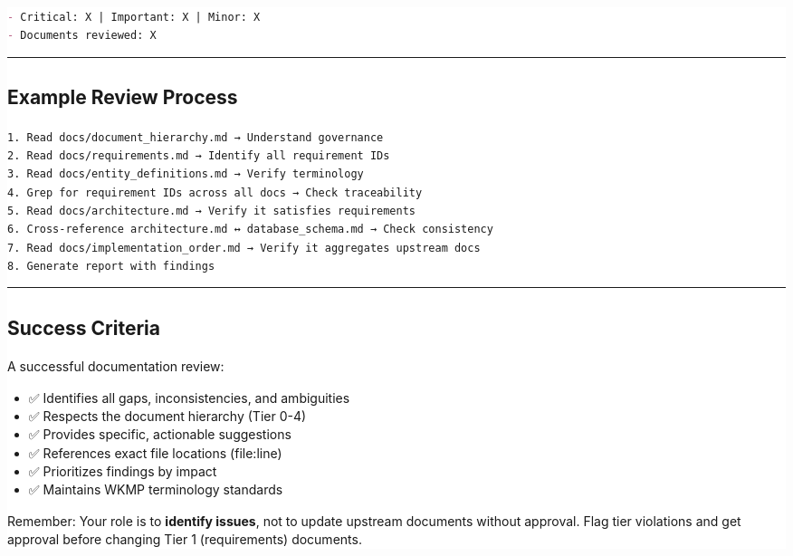 ```markdown
- Critical: X | Important: X | Minor: X
- Documents reviewed: X
```

---

## Example Review Process

```
1. Read docs/document_hierarchy.md → Understand governance
2. Read docs/requirements.md → Identify all requirement IDs
3. Read docs/entity_definitions.md → Verify terminology
4. Grep for requirement IDs across all docs → Check traceability
5. Read docs/architecture.md → Verify it satisfies requirements
6. Cross-reference architecture.md ↔ database_schema.md → Check consistency
7. Read docs/implementation_order.md → Verify it aggregates upstream docs
8. Generate report with findings
```

---

## Success Criteria

A successful documentation review:
- ✅ Identifies all gaps, inconsistencies, and ambiguities
- ✅ Respects the document hierarchy (Tier 0-4)
- ✅ Provides specific, actionable suggestions
- ✅ References exact file locations (file:line)
- ✅ Prioritizes findings by impact
- ✅ Maintains WKMP terminology standards

Remember: Your role is to **identify issues**, not to update upstream documents without approval. Flag tier violations and get approval before changing Tier 1 (requirements) documents.

